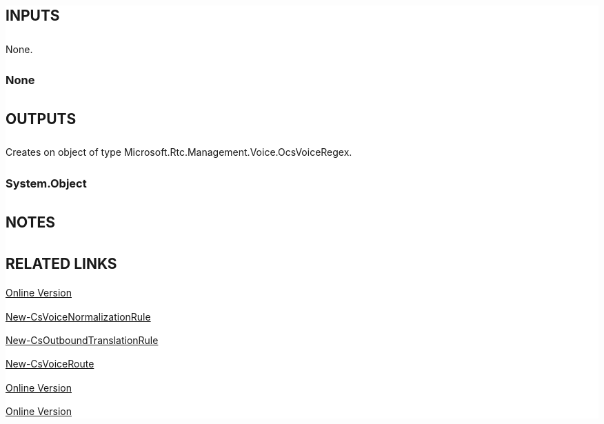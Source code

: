 ## INPUTS

###  
None.

### None

## OUTPUTS

###  
Creates on object of type Microsoft.Rtc.Management.Voice.OcsVoiceRegex.

### System.Object

## NOTES

## RELATED LINKS

[Online Version](http://technet.microsoft.com/EN-US/library/a1a498b7-8353-40bd-9c02-424c95743ec3(OCS.14).aspx)

[New-CsVoiceNormalizationRule]()

[New-CsOutboundTranslationRule]()

[New-CsVoiceRoute]()

[Online Version](http://technet.microsoft.com/EN-US/library/a1a498b7-8353-40bd-9c02-424c95743ec3(OCS.15).aspx)

[Online Version](http://technet.microsoft.com/EN-US/library/a1a498b7-8353-40bd-9c02-424c95743ec3(OCS.16).aspx)

